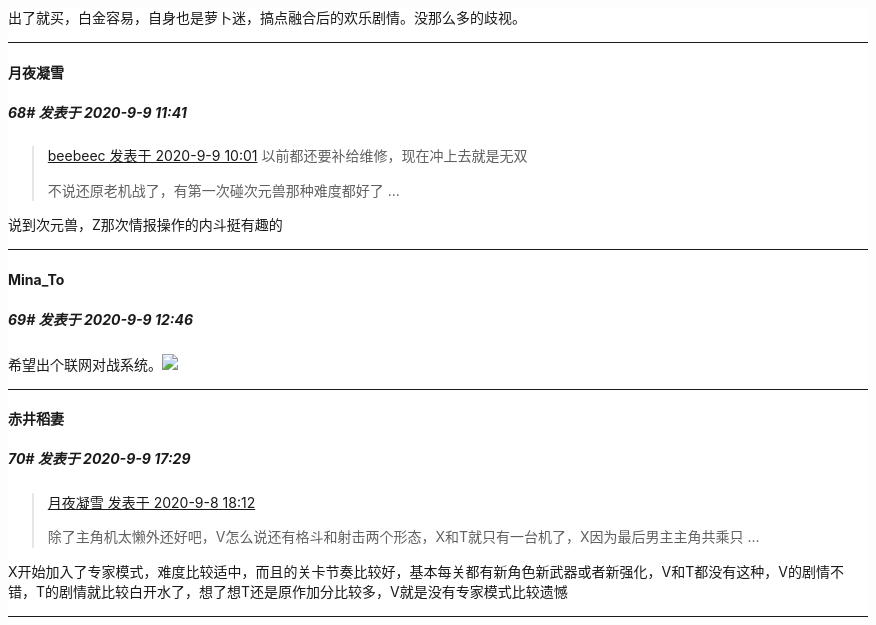 


出了就买，白金容易，自身也是萝卜迷，搞点融合后的欢乐剧情。没那么多的歧视。







*****

####  月夜凝雪  
##### 68#       发表于 2020-9-9 11:41



<blockquote><a href="httphttps://bbs.saraba1st.com/2b/forum.php?mod=redirect&amp;goto=findpost&amp;pid=48683416&amp;ptid=1958828" target="_blank">beebeec 发表于 2020-9-9 10:01</a>
以前都还要补给维修，现在冲上去就是无双

不说还原老机战了，有第一次碰次元兽那种难度都好了 ...</blockquote>
说到次元兽，Z那次情报操作的内斗挺有趣的







*****

####  Mina_To  
##### 69#       发表于 2020-9-9 12:46




希望出个联网对战系统。<img src="https://static.saraba1st.com/image/smiley/face2017/049.png" referrerpolicy="no-referrer">







*****

####  赤井稻妻  
##### 70#       发表于 2020-9-9 17:29



<blockquote><a href="httphttps://bbs.saraba1st.com/2b/forum.php?mod=redirect&amp;goto=findpost&amp;pid=48677892&amp;ptid=1958828" target="_blank">月夜凝雪 发表于 2020-9-8 18:12</a>

除了主角机太懒外还好吧，V怎么说还有格斗和射击两个形态，X和T就只有一台机了，X因为最后男主主角共乘只 ...</blockquote>
X开始加入了专家模式，难度比较适中，而且的关卡节奏比较好，基本每关都有新角色新武器或者新强化，V和T都没有这种，V的剧情不错，T的剧情就比较白开水了，想了想T还是原作加分比较多，V就是没有专家模式比较遗憾







*****
